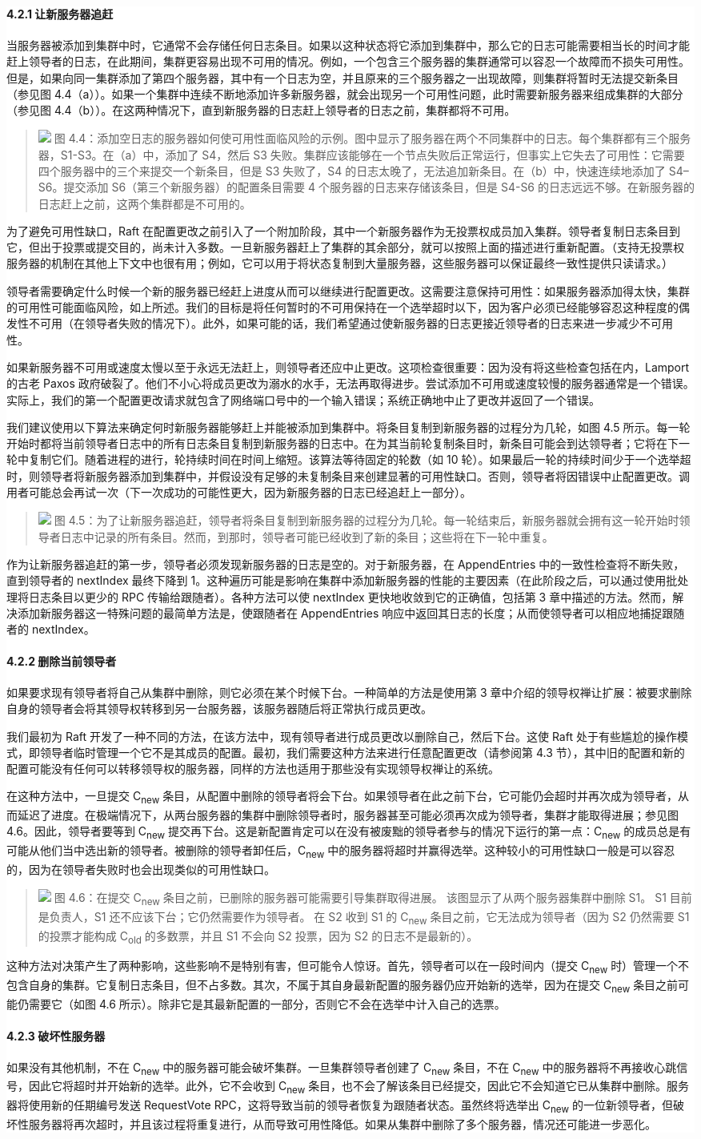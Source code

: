 #### 4.2.1 让新服务器追赶

当服务器被添加到集群中时，它通常不会存储任何日志条目。如果以这种状态将它添加到集群中，那么它的日志可能需要相当长的时间才能赶上领导者的日志，在此期间，集群更容易出现不可用的情况。例如，一个包含三个服务器的集群通常可以容忍一个故障而不损失可用性。但是，如果向同一集群添加了第四个服务器，其中有一个日志为空，并且原来的三个服务器之一出现故障，则集群将暂时无法提交新条目（参见图 4.4（a））。如果一个集群中连续不断地添加许多新服务器，就会出现另一个可用性问题，此时需要新服务器来组成集群的大部分（参见图 4.4（b））。在这两种情况下，直到新服务器的日志赶上领导者的日志之前，集群都将不可用。

> ![](static/4_4.png)
图 4.4：添加空日志的服务器如何使可用性面临风险的示例。图中显示了服务器在两个不同集群中的日志。每个集群都有三个服务器，S1-S3。在（a）中，添加了 S4，然后 S3 失败。集群应该能够在一个节点失败后正常运行，但事实上它失去了可用性：它需要四个服务器中的三个来提交一个新条目，但是 S3 失败了，S4 的日志太晚了，无法追加新条目。在（b）中，快速连续地添加了 S4–S6。提交添加 S6（第三个新服务器）的配置条目需要 4 个服务器的日志来存储该条目，但是 S4-S6 的日志远远不够。在新服务器的日志赶上之前，这两个集群都是不可用的。

为了避免可用性缺口，Raft 在配置更改之前引入了一个附加阶段，其中一个新服务器作为无投票权成员加入集群。领导者复制日志条目到它，但出于投票或提交目的，尚未计入多数。一旦新服务器赶上了集群的其余部分，就可以按照上面的描述进行重新配置。（支持无投票权服务器的机制在其他上下文中也很有用；例如，它可以用于将状态复制到大量服务器，这些服务器可以保证最终一致性提供只读请求。）

领导者需要确定什么时候一个新的服务器已经赶上进度从而可以继续进行配置更改。这需要注意保持可用性：如果服务器添加得太快，集群的可用性可能面临风险，如上所述。我们的目标是将任何暂时的不可用保持在一个选举超时以下，因为客户必须已经能够容忍这种程度的偶发性不可用（在领导者失败的情况下）。此外，如果可能的话，我们希望通过使新服务器的日志更接近领导者的日志来进一步减少不可用性。

如果新服务器不可用或速度太慢以至于永远无法赶上，则领导者还应中止更改。这项检查很重要：因为没有将这些检查包括在内，Lamport 的古老 Paxos 政府破裂了。他们不小心将成员更改为溺水的水手，无法再取得进步。尝试添加不可用或速度较慢的服务器通常是一个错误。实际上，我们的第一个配置更改请求就包含了网络端口号中的一个输入错误；系统正确地中止了更改并返回了一个错误。

我们建议使用以下算法来确定何时新服务器能够赶上并能被添加到集群中。将条目复制到新服务器的过程分为几轮，如图 4.5 所示。每一轮开始时都将当前领导者日志中的所有日志条目复制到新服务器的日志中。在为其当前轮复制条目时，新条目可能会到达领导者；它将在下一轮中复制它们。随着进程的进行，轮持续时间在时间上缩短。该算法等待固定的轮数（如 10 轮）。如果最后一轮的持续时间少于一个选举超时，则领导者将新服务器添加到集群中，并假设没有足够的未复制条目来创建显著的可用性缺口。否则，领导者将因错误中止配置更改。调用者可能总会再试一次（下一次成功的可能性更大，因为新服务器的日志已经追赶上一部分）。

> ![](static/4_5.png)
图 4.5：为了让新服务器追赶，领导者将条目复制到新服务器的过程分为几轮。每一轮结束后，新服务器就会拥有这一轮开始时领导者日志中记录的所有条目。然而，到那时，领导者可能已经收到了新的条目；这些将在下一轮中重复。

作为让新服务器追赶的第一步，领导者必须发现新服务器的日志是空的。对于新服务器，在 AppendEntries 中的一致性检查将不断失败，直到领导者的 nextIndex 最终下降到 1。这种遍历可能是影响在集群中添加新服务器的性能的主要因素（在此阶段之后，可以通过使用批处理将日志条目以更少的 RPC 传输给跟随者）。各种方法可以使 nextIndex 更快地收敛到它的正确值，包括第 3 章中描述的方法。然而，解决添加新服务器这一特殊问题的最简单方法是，使跟随者在 AppendEntries 响应中返回其日志的长度；从而使领导者可以相应地捕捉跟随者的 nextIndex。

#### 4.2.2 删除当前领导者

如果要求现有领导者将自己从集群中删除，则它必须在某个时候下台。一种简单的方法是使用第 3 章中介绍的领导权禅让扩展：被要求删除自身的领导者会将其领导权转移到另一台服务器，该服务器随后将正常执行成员更改。

我们最初为 Raft 开发了一种不同的方法，在该方法中，现有领导者进行成员更改以删除自己，然后下台。这使 Raft 处于有些尴尬的操作模式，即领导者临时管理一个它不是其成员的配置。最初，我们需要这种方法来进行任意配置更改（请参阅第 4.3 节），其中旧的配置和新的配置可能没有任何可以转移领导权的服务器，同样的方法也适用于那些没有实现领导权禅让的系统。

在这种方法中，一旦提交 C<sub>new</sub> 条目，从配置中删除的领导者将会下台。如果领导者在此之前下台，它可能仍会超时并再次成为领导者，从而延迟了进度。在极端情况下，从两台服务器的集群中删除领导者时，服务器甚至可能必须再次成为领导者，集群才能取得进展；参见图4.6。因此，领导者要等到 C<sub>new</sub> 提交再下台。这是新配置肯定可以在没有被废黜的领导者参与的情况下运行的第一点：C<sub>new</sub> 的成员总是有可能从他们当中选出新的领导者。被删除的领导者卸任后，C<sub>new</sub> 中的服务器将超时并赢得选举。这种较小的可用性缺口一般是可以容忍的，因为在领导者失败时也会出现类似的可用性缺口。

> ![](static/4_6.png)
图 4.6：在提交 C<sub>new</sub> 条目之前，已删除的服务器可能需要引导集群取得进展。 该图显示了从两个服务器集群中删除 S1。 S1 目前是负责人，S1 还不应该下台；它仍然需要作为领导者。 在 S2 收到 S1 的 C<sub>new</sub> 条目之前，它无法成为领导者（因为 S2 仍然需要 S1 的投票才能构成 C<sub>old</sub> 的多数票，并且 S1 不会向 S2 投票，因为 S2 的日志不是最新的）。

这种方法对决策产生了两种影响，这些影响不是特别有害，但可能令人惊讶。首先，领导者可以在一段时间内（提交 C<sub>new</sub> 时）管理一个不包含自身的集群。它复制日志条目，但不占多数。其次，不属于其自身最新配置的服务器仍应开始新的选举，因为在提交 C<sub>new</sub> 条目之前可能仍需要它（如图 4.6 所示）。除非它是其最新配置的一部分，否则它不会在选举中计入自己的选票。

#### 4.2.3 破坏性服务器

如果没有其他机制，不在 C<sub>new</sub> 中的服务器可能会破坏集群。一旦集群领导者创建了 C<sub>new</sub> 条目，不在 C<sub>new</sub> 中的服务器将不再接收心跳信号，因此它将超时并开始新的选举。此外，它不会收到 C<sub>new</sub> 条目，也不会了解该条目已经提交，因此它不会知道它已从集群中删除。服务器将使用新的任期编号发送 RequestVote RPC，这将导致当前的领导者恢复为跟随者状态。虽然终将选举出 C<sub>new</sub> 的一位新领导者，但破坏性服务器将再次超时，并且该过程将重复进行，从而导致可用性降低。如果从集群中删除了多个服务器，情况还可能进一步恶化。
